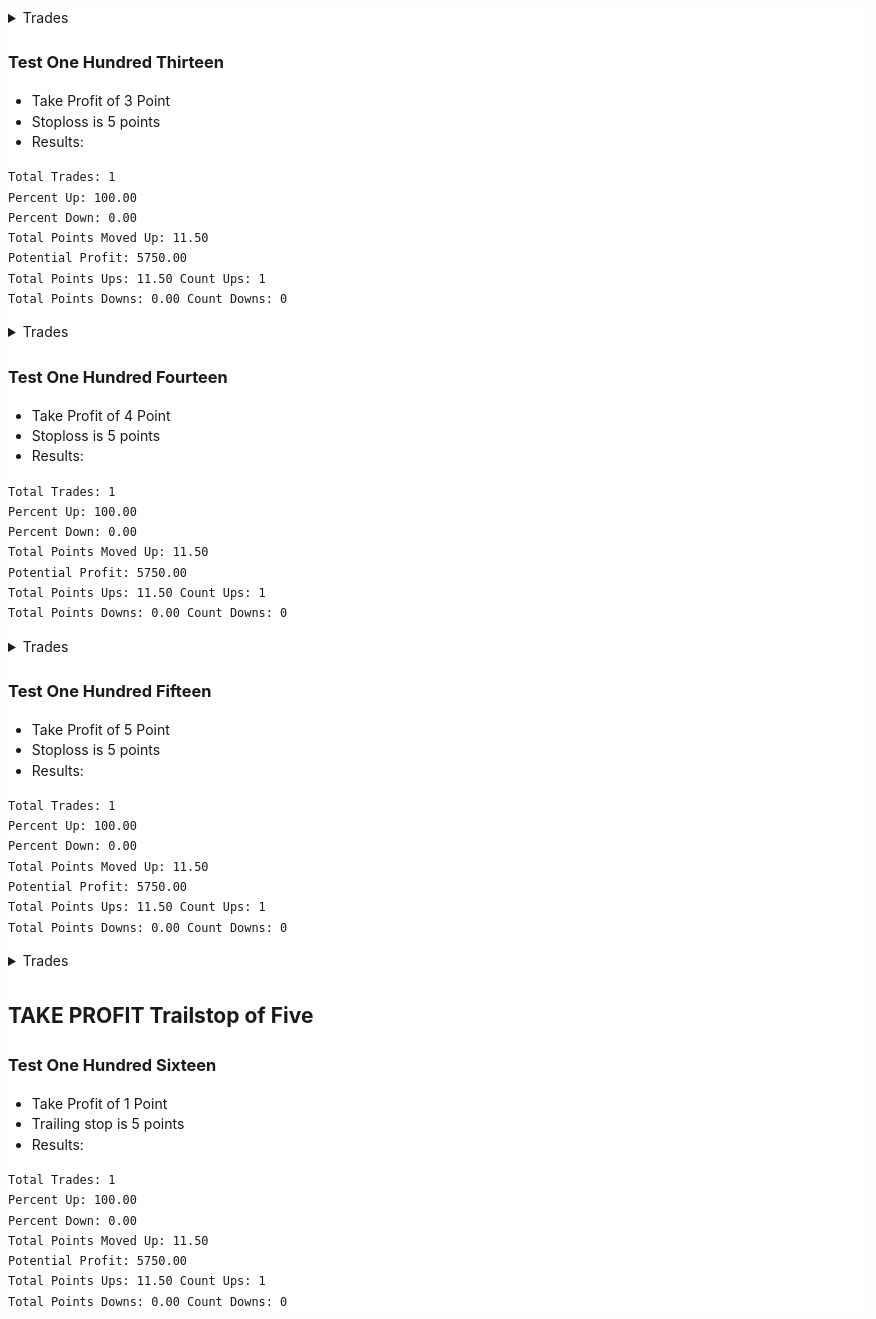 <details><summary>Trades</summary></details>

### Test One Hundred Thirteen
* Take Profit of 3 Point
* Stoploss is 5 points
* Results:
```
Total Trades: 1
Percent Up: 100.00
Percent Down: 0.00
Total Points Moved Up: 11.50
Potential Profit: 5750.00
Total Points Ups: 11.50 Count Ups: 1
Total Points Downs: 0.00 Count Downs: 0
```

<details><summary>Trades</summary></details>

### Test One Hundred Fourteen
* Take Profit of 4 Point
* Stoploss is 5 points
* Results:
```
Total Trades: 1
Percent Up: 100.00
Percent Down: 0.00
Total Points Moved Up: 11.50
Potential Profit: 5750.00
Total Points Ups: 11.50 Count Ups: 1
Total Points Downs: 0.00 Count Downs: 0
```

<details><summary>Trades</summary></details>

### Test One Hundred Fifteen
* Take Profit of 5 Point
* Stoploss is 5 points
* Results:
```
Total Trades: 1
Percent Up: 100.00
Percent Down: 0.00
Total Points Moved Up: 11.50
Potential Profit: 5750.00
Total Points Ups: 11.50 Count Ups: 1
Total Points Downs: 0.00 Count Downs: 0
```

<details><summary>Trades</summary></details>

## TAKE PROFIT Trailstop of Five

### Test One Hundred Sixteen
* Take Profit of 1 Point
* Trailing stop is 5 points
* Results:
```
Total Trades: 1
Percent Up: 100.00
Percent Down: 0.00
Total Points Moved Up: 11.50
Potential Profit: 5750.00
Total Points Ups: 11.50 Count Ups: 1
Total Points Downs: 0.00 Count Downs: 0
```